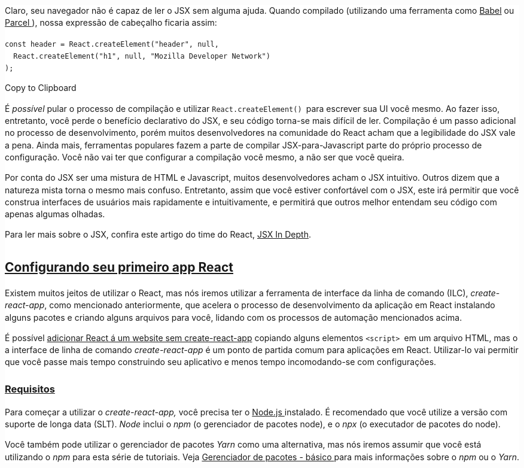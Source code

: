 Claro, seu navegador não é capaz de ler o JSX sem alguma ajuda. Quando compilado (utilizando uma ferramenta como [Babel](https://babeljs.io/) ou [Parcel ](https://parceljs.org/)), nossa expressão de cabeçalho ficaria assim:

```
const header = React.createElement("header", null,
  React.createElement("h1", null, "Mozilla Developer Network")
);
```

Copy to Clipboard

É *possível* pular o processo de compilação e utilizar `React.createElement() `para escrever sua UI você mesmo. Ao fazer isso, entretanto, você perde o benefício declarativo do JSX, e seu código torna-se mais difícil de ler. Compilação é um passo adicional no processo de desenvolvimento, porém muitos desenvolvedores na comunidade do React acham que a legibilidade do JSX vale a pena. Ainda mais, ferramentas populares fazem a parte de compilar JSX-para-Javascript parte do próprio processo de configuração. Você não vai ter que configurar a compilação você mesmo, a não ser que você queira.

Por conta do JSX ser uma mistura de HTML e Javascript, muitos desenvolvedores acham o JSX intuitivo. Outros dizem que a natureza mista torna o mesmo mais confuso. Entretanto, assim que você estiver confortável com o JSX, este irá permitir que você construa interfaces de usuários mais rapidamente e intuitivamente, e permitirá que outros melhor entendam seu código com apenas algumas olhadas.

Para ler mais sobre o JSX, confira este artigo do time do React, [JSX In Depth](https://reactjs.org/docs/jsx-in-depth.html).

## [Configurando seu primeiro app React](https://developer.mozilla.org/pt-BR/docs/Learn/Tools_and_testing/Client-side_JavaScript_frameworks/React_getting_started#configurando_seu_primeiro_app_react)

Existem muitos jeitos de utilizar o React, mas nós iremos utilizar a ferramenta de interface da linha de comando (ILC), *create-react-app*, como mencionado anteriormente, que acelera o processo de desenvolvimento da aplicação em React instalando alguns pacotes e criando alguns arquivos para você, lidando com os processos de automação mencionados acima.

É possível [adicionar React á um website sem create-react-app](https://reactjs.org/docs/add-react-to-a-website.html) copiando alguns elementos `<script> `em um arquivo HTML, mas o a interface de linha de comando *create-react-app* é um ponto de partida comum para aplicações em React. Utilizar-lo vai permitir que você passe mais tempo construindo seu aplicativo e menos tempo incomodando-se com configurações.

### [Requisitos](https://developer.mozilla.org/pt-BR/docs/Learn/Tools_and_testing/Client-side_JavaScript_frameworks/React_getting_started#requisitos)

Para começar a utilizar o *create-react-app,* você precisa ter o [Node.js ](https://nodejs.org/en/)instalado. É recomendado que você utilize a versão com suporte de longa data (SLT). *Node* inclui o *npm* (o gerenciador de pacotes node), e o *npx* (o executador de pacotes do node).

Você também pode utilizar o gerenciador de pacotes *Yarn* como uma alternativa, mas nós iremos assumir que você está utilizando o *npm* para esta série de tutoriais. Veja [Gerenciador de pacotes - básico ](https://developer.mozilla.org/en-US/docs/Learn/Tools_and_testing/Understanding_client-side_tools/Package_management)para mais informações sobre o *npm* ou o *Yarn*.
